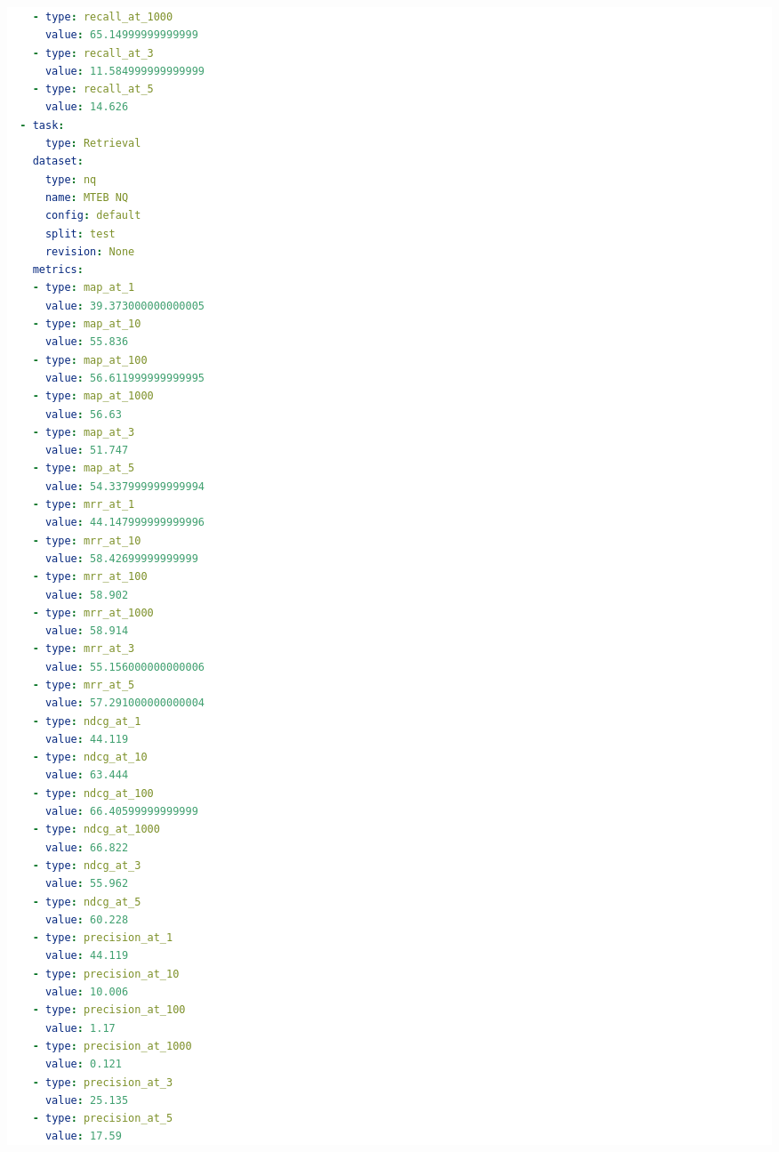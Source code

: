 ```yaml
    - type: recall_at_1000
      value: 65.14999999999999
    - type: recall_at_3
      value: 11.584999999999999
    - type: recall_at_5
      value: 14.626
  - task:
      type: Retrieval
    dataset:
      type: nq
      name: MTEB NQ
      config: default
      split: test
      revision: None
    metrics:
    - type: map_at_1
      value: 39.373000000000005
    - type: map_at_10
      value: 55.836
    - type: map_at_100
      value: 56.611999999999995
    - type: map_at_1000
      value: 56.63
    - type: map_at_3
      value: 51.747
    - type: map_at_5
      value: 54.337999999999994
    - type: mrr_at_1
      value: 44.147999999999996
    - type: mrr_at_10
      value: 58.42699999999999
    - type: mrr_at_100
      value: 58.902
    - type: mrr_at_1000
      value: 58.914
    - type: mrr_at_3
      value: 55.156000000000006
    - type: mrr_at_5
      value: 57.291000000000004
    - type: ndcg_at_1
      value: 44.119
    - type: ndcg_at_10
      value: 63.444
    - type: ndcg_at_100
      value: 66.40599999999999
    - type: ndcg_at_1000
      value: 66.822
    - type: ndcg_at_3
      value: 55.962
    - type: ndcg_at_5
      value: 60.228
    - type: precision_at_1
      value: 44.119
    - type: precision_at_10
      value: 10.006
    - type: precision_at_100
      value: 1.17
    - type: precision_at_1000
      value: 0.121
    - type: precision_at_3
      value: 25.135
    - type: precision_at_5
      value: 17.59
```